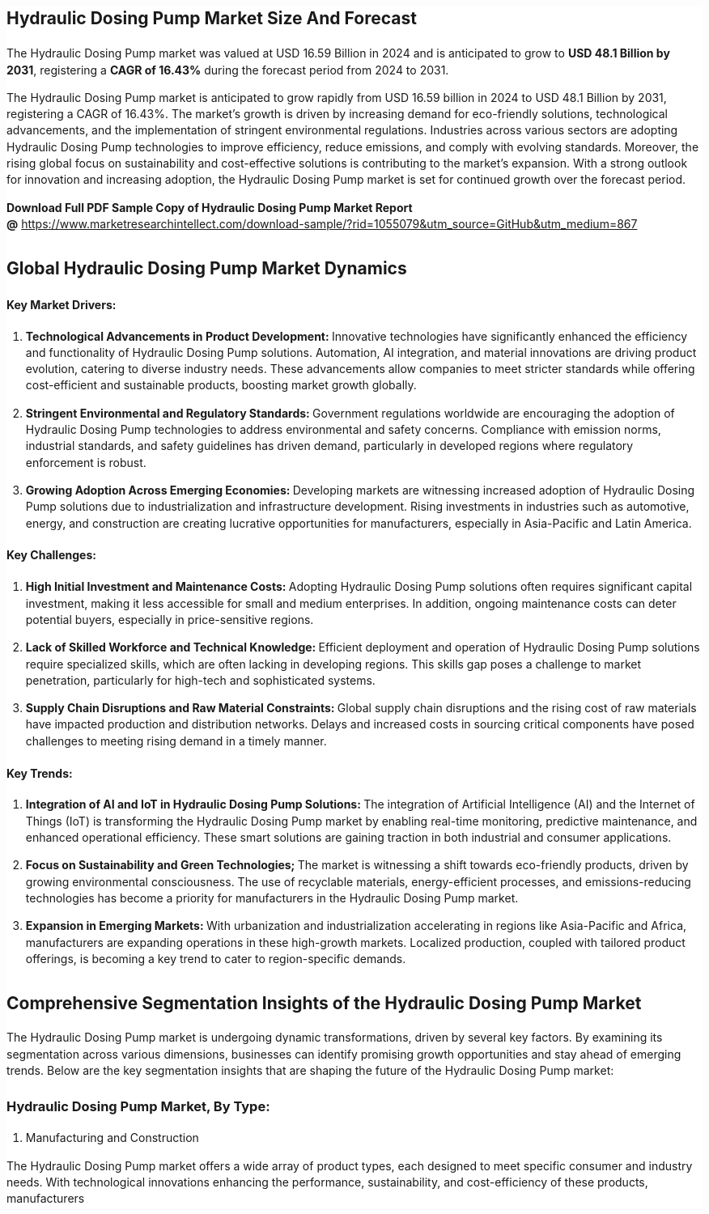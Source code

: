<h2>Hydraulic Dosing Pump Market Size And Forecast</h2><p>The Hydraulic Dosing Pump market was valued at USD 16.59 Billion in 2024 and is anticipated to grow to <strong>USD 48.1 Billion by 2031</strong>, registering a <strong>CAGR of 16.43%</strong> during the forecast period from 2024 to 2031.</p><p>The Hydraulic Dosing Pump market is anticipated to grow rapidly from USD 16.59 billion in 2024 to USD 48.1 Billion by 2031, registering a CAGR of 16.43%. The market’s growth is driven by increasing demand for eco-friendly solutions, technological advancements, and the implementation of stringent environmental regulations. Industries across various sectors are adopting Hydraulic Dosing Pump technologies to improve efficiency, reduce emissions, and comply with evolving standards. Moreover, the rising global focus on sustainability and cost-effective solutions is contributing to the market’s expansion. With a strong outlook for innovation and increasing adoption, the Hydraulic Dosing Pump market is set for continued growth over the forecast period.</p><p><strong>Download Full PDF Sample Copy of Hydraulic Dosing Pump Market Report @</strong>&nbsp;<a href="https://www.marketresearchintellect.com/download-sample/?rid=1055079&amp;utm_source=GitHub&amp;utm_medium=867">https://www.marketresearchintellect.com/download-sample/?rid=1055079&amp;utm_source=GitHub&amp;utm_medium=867</a></p><h2>Global Hydraulic Dosing Pump Market Dynamics</h2><h4><strong>Key Market Drivers:</strong></h4><ol><li><p><strong>Technological Advancements in Product Development:&nbsp;</strong>Innovative technologies have significantly enhanced the efficiency and functionality of Hydraulic Dosing Pump solutions. Automation, AI integration, and material innovations are driving product evolution, catering to diverse industry needs. These advancements allow companies to meet stricter standards while offering cost-efficient and sustainable products, boosting market growth globally.</p></li><li><p><strong>Stringent Environmental and Regulatory Standards:&nbsp;</strong>Government regulations worldwide are encouraging the adoption of Hydraulic Dosing Pump technologies to address environmental and safety concerns. Compliance with emission norms, industrial standards, and safety guidelines has driven demand, particularly in developed regions where regulatory enforcement is robust.</p></li><li><p><strong>Growing Adoption Across Emerging Economies:&nbsp;</strong>Developing markets are witnessing increased adoption of Hydraulic Dosing Pump solutions due to industrialization and infrastructure development. Rising investments in industries such as automotive, energy, and construction are creating lucrative opportunities for manufacturers, especially in Asia-Pacific and Latin America.</p></li></ol><h4><strong>Key Challenges:</strong></h4><ol><li><p><strong>High Initial Investment and Maintenance Costs:&nbsp;</strong>Adopting Hydraulic Dosing Pump solutions often requires significant capital investment, making it less accessible for small and medium enterprises. In addition, ongoing maintenance costs can deter potential buyers, especially in price-sensitive regions.</p></li><li><p><strong>Lack of Skilled Workforce and Technical Knowledge:&nbsp;</strong>Efficient deployment and operation of Hydraulic Dosing Pump solutions require specialized skills, which are often lacking in developing regions. This skills gap poses a challenge to market penetration, particularly for high-tech and sophisticated systems.</p></li><li><p><strong>Supply Chain Disruptions and Raw Material Constraints:&nbsp;</strong>Global supply chain disruptions and the rising cost of raw materials have impacted production and distribution networks. Delays and increased costs in sourcing critical components have posed challenges to meeting rising demand in a timely manner.</p></li></ol><h4><strong>Key Trends:</strong></h4><ol><li><p><strong>Integration of AI and IoT in Hydraulic Dosing Pump Solutions:&nbsp;</strong>The integration of Artificial Intelligence (AI) and the Internet of Things (IoT) is transforming the Hydraulic Dosing Pump market by enabling real-time monitoring, predictive maintenance, and enhanced operational efficiency. These smart solutions are gaining traction in both industrial and consumer applications.</p></li><li><p><strong>Focus on Sustainability and Green Technologies;&nbsp;</strong>The market is witnessing a shift towards eco-friendly products, driven by growing environmental consciousness. The use of recyclable materials, energy-efficient processes, and emissions-reducing technologies has become a priority for manufacturers in the Hydraulic Dosing Pump market.</p></li><li><p><strong>Expansion in Emerging Markets:&nbsp;</strong>With urbanization and industrialization accelerating in regions like Asia-Pacific and Africa, manufacturers are expanding operations in these high-growth markets. Localized production, coupled with tailored product offerings, is becoming a key trend to cater to region-specific demands.</p></li></ol><div class="article-main__content" data-test-id="publishing-text-block"><h2>Comprehensive Segmentation Insights of the Hydraulic Dosing Pump Market</h2><p>The Hydraulic Dosing Pump market is undergoing dynamic transformations, driven by several key factors. By examining its segmentation across various dimensions, businesses can identify promising growth opportunities and stay ahead of emerging trends. Below are the key segmentation insights that are shaping the future of the Hydraulic Dosing Pump market:</p><h3><strong>Hydraulic Dosing Pump Market, By Type:<br /></strong></h3><ol><li>Manufacturing and Construction</li></ol><p>The Hydraulic Dosing Pump market offers a wide array of product types, each designed to meet specific consumer and industry needs. With technological innovations enhancing the performance, sustainability, and cost-efficiency of these products, manufacturers